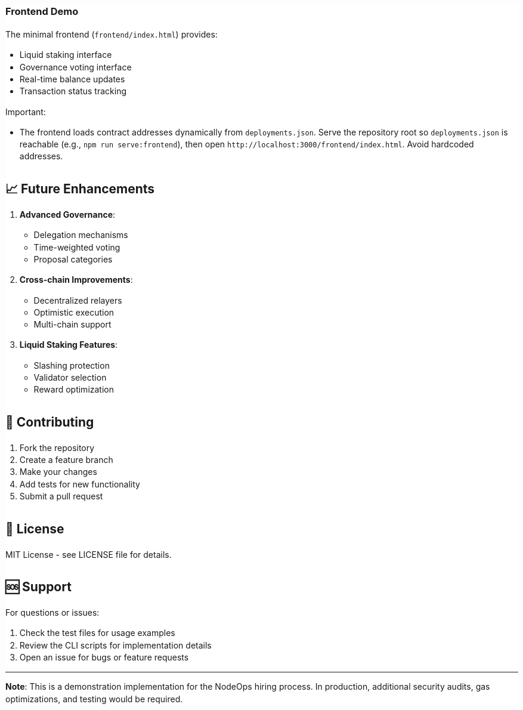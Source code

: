 ### Frontend Demo

The minimal frontend (`frontend/index.html`) provides:
- Liquid staking interface
- Governance voting interface
- Real-time balance updates
- Transaction status tracking

Important:
- The frontend loads contract addresses dynamically from `deployments.json`. Serve the repository root so `deployments.json` is reachable (e.g., `npm run serve:frontend`), then open `http://localhost:3000/frontend/index.html`. Avoid hardcoded addresses.

## 📈 Future Enhancements

1. **Advanced Governance**:
   - Delegation mechanisms
   - Time-weighted voting
   - Proposal categories

2. **Cross-chain Improvements**:
   - Decentralized relayers
   - Optimistic execution
   - Multi-chain support

3. **Liquid Staking Features**:
   - Slashing protection
   - Validator selection
   - Reward optimization

## 🤝 Contributing

1. Fork the repository
2. Create a feature branch
3. Make your changes
4. Add tests for new functionality
5. Submit a pull request

## 📄 License

MIT License - see LICENSE file for details.

## 🆘 Support

For questions or issues:
1. Check the test files for usage examples
2. Review the CLI scripts for implementation details
3. Open an issue for bugs or feature requests

---

**Note**: This is a demonstration implementation for the NodeOps hiring process. In production, additional security audits, gas optimizations, and testing would be required.

